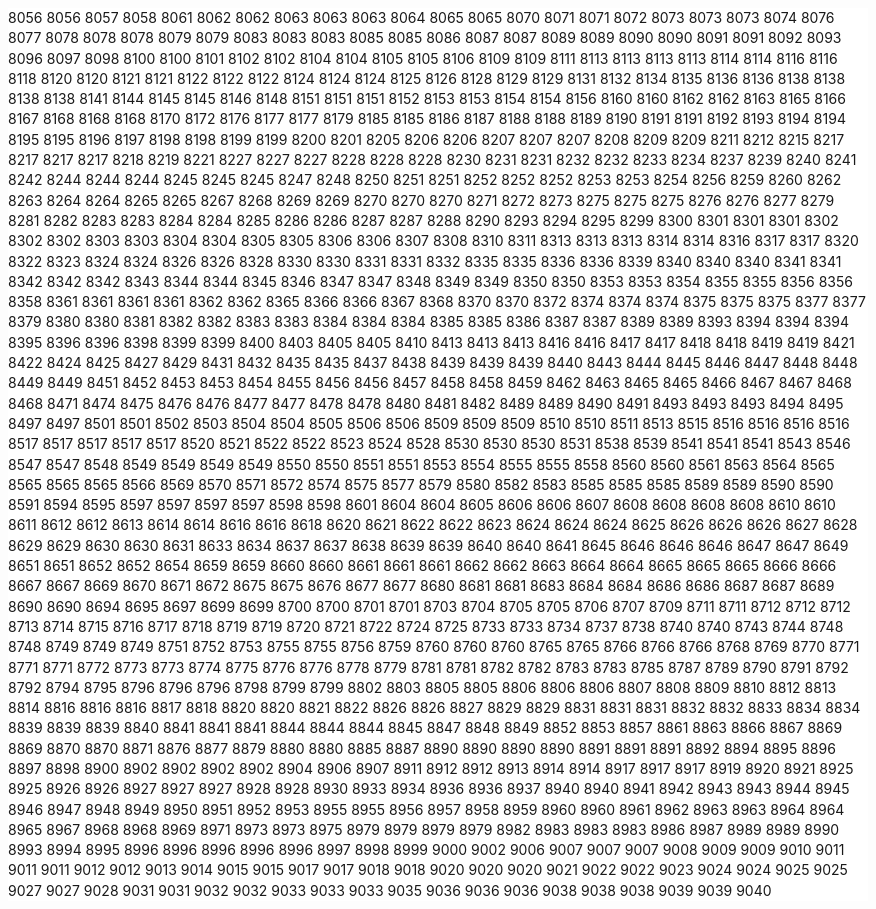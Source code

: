 8056  8056  8057  8058  8061  8062  8062  8063  8063  8063  8064  8065  8065  8070  8071  8071  8072  8073  8073  8073  8074  8076  8077  8078  8078  8078  8079  8079  8083  8083  8083  8085  8085  8086  8087  8087  8089  8089  8090  8090  8091  8091  8092  8093  8096  8097  8098  8100  8100  8101  8102  8102  8104  8104  8105  8105  8106  8109  8109  8111  8113  8113  8113  8113  8114  8114  8116  8116  8118  8120  8120  8121  8121  8122  8122  8122  8124  8124  8124  8125  8126  8128  8129  8129  8131  8132  8134  8135  8136  8136  8138  8138  8138  8138  8141  8144  8145  8145  8146  8148  8151  8151  8151  8152  8153  8153  8154  8154  8156  8160  8160  8162  8162  8163  8165  8166  8167  8168  8168  8168  8170  8172  8176  8177  8177  8179  8185  8185  8186  8187  8188  8188  8189  8190  8191  8191  8192  8193  8194  8194  8195  8195  8196  8197  8198  8198  8199  8199  8200  8201  8205  8206  8206  8207  8207  8207  8208  8209  8209  8211  8212  8215  8217  8217  8217  8217  8218  8219  8221  8227  8227  8227  8228  8228  8228  8230  8231  8231  8232  8232  8233  8234  8237  8239  8240  8241  8242  8244  8244  8244  8245  8245  8245  8247  8248  8250  8251  8251  8252  8252  8252  8253  8253  8254  8256  8259  8260  8262  8263  8264  8264  8265  8265  8267  8268  8269  8269  8270  8270  8270  8271  8272  8273  8275  8275  8275  8276  8276  8277  8279  8281  8282  8283  8283  8284  8284  8285  8286  8286  8287  8287  8288  8290  8293  8294  8295  8299  8300  8301  8301  8301  8302  8302  8302  8303  8303  8304  8304  8305  8305  8306  8306  8307  8308  8310  8311  8313  8313  8313  8314  8314  8316  8317  8317  8320  8322  8323  8324  8324  8326  8326  8328  8330  8330  8331  8331  8332  8335  8335  8336  8336  8339  8340  8340  8340  8341  8341  8342  8342  8342  8343  8344  8344  8345  8346  8347  8347  8348  8349  8349  8350  8350  8353  8353  8354  8355  8355  8356  8356  8358  8361  8361  8361  8361  8362  8362  8365  8366  8366  8367  8368  8370  8370  8372  8374  8374  8374  8375  8375  8375  8377  8377  8379  8380  8380  8381  8382  8382  8383  8383  8384  8384  8384  8385  8385  8386  8387  8387  8389  8389  8393  8394  8394  8394  8395  8396  8396  8398  8399  8399  8400  8403  8405  8405  8410  8413  8413  8413  8416  8416  8417  8417  8418  8418  8419  8419  8421  8422  8424  8425  8427  8429  8431  8432  8435  8435  8437  8438  8439  8439  8439  8440  8443  8444  8445  8446  8447  8448  8448  8449  8449  8451  8452  8453  8453  8454  8455  8456  8456  8457  8458  8458  8459  8462  8463  8465  8465  8466  8467  8467  8468  8468  8471  8474  8475  8476  8476  8477  8477  8478  8478  8480  8481  8482  8489  8489  8490  8491  8493  8493  8493  8494  8495  8497  8497  8501  8501  8502  8503  8504  8504  8505  8506  8506  8509  8509  8509  8510  8510  8511  8513  8515  8516  8516  8516  8516  8517  8517  8517  8517  8517  8520  8521  8522  8522  8523  8524  8528  8530  8530  8530  8531  8538  8539  8541  8541  8541  8543  8546  8547  8547  8548  8549  8549  8549  8549  8550  8550  8551  8551  8553  8554  8555  8555  8558  8560  8560  8561  8563  8564  8565  8565  8565  8565  8566  8569  8570  8571  8572  8574  8575  8577  8579  8580  8582  8583  8585  8585  8585  8589  8589  8590  8590  8591  8594  8595  8597  8597  8597  8597  8598  8598  8601  8604  8604  8605  8606  8606  8607  8608  8608  8608  8608  8610  8610  8611  8612  8612  8613  8614  8614  8616  8616  8618  8620  8621  8622  8622  8623  8624  8624  8624  8625  8626  8626  8626  8627  8628  8629  8629  8630  8630  8631  8633  8634  8637  8637  8638  8639  8639  8640  8640  8641  8645  8646  8646  8646  8647  8647  8649  8651  8651  8652  8652  8654  8659  8659  8660  8660  8661  8661  8661  8662  8662  8663  8664  8664  8665  8665  8665  8666  8666  8667  8667  8669  8670  8671  8672  8675  8675  8676  8677  8677  8680  8681  8681  8683  8684  8684  8686  8686  8687  8687  8689  8690  8690  8694  8695  8697  8699  8699  8700  8700  8701  8701  8703  8704  8705  8705  8706  8707  8709  8711  8711  8712  8712  8712  8713  8714  8715  8716  8717  8718  8719  8719  8720  8721  8722  8724  8725  8733  8733  8734  8737  8738  8740  8740  8743  8744  8748  8748  8749  8749  8749  8751  8752  8753  8755  8755  8756  8759  8760  8760  8760  8765  8765  8766  8766  8766  8768  8769  8770  8771  8771  8771  8772  8773  8773  8774  8775  8776  8776  8778  8779  8781  8781  8782  8782  8783  8783  8785  8787  8789  8790  8791  8792  8792  8794  8795  8796  8796  8796  8798  8799  8799  8802  8803  8805  8805  8806  8806  8806  8807  8808  8809  8810  8812  8813  8814  8816  8816  8816  8817  8818  8820  8820  8821  8822  8826  8826  8827  8829  8829  8831  8831  8831  8832  8832  8833  8834  8834  8839  8839  8839  8840  8841  8841  8841  8844  8844  8844  8845  8847  8848  8849  8852  8853  8857  8861  8863  8866  8867  8869  8869  8870  8870  8871  8876  8877  8879  8880  8880  8885  8887  8890  8890  8890  8890  8891  8891  8891  8892  8894  8895  8896  8897  8898  8900  8902  8902  8902  8902  8904  8906  8907  8911  8912  8912  8913  8914  8914  8917  8917  8917  8919  8920  8921  8925  8925  8926  8926  8927  8927  8927  8928  8928  8930  8933  8934  8936  8936  8937  8940  8940  8941  8942  8943  8943  8944  8945  8946  8947  8948  8949  8950  8951  8952  8953  8955  8955  8956  8957  8958  8959  8960  8960  8961  8962  8963  8963  8964  8964  8965  8967  8968  8968  8969  8971  8973  8973  8975  8979  8979  8979  8979  8982  8983  8983  8983  8986  8987  8989  8989  8990  8993  8994  8995  8996  8996  8996  8996  8996  8997  8998  8999  9000  9002  9006  9007  9007  9007  9008  9009  9009  9010  9011  9011  9011  9012  9012  9013  9014  9015  9015  9017  9017  9018  9018  9020  9020  9020  9021  9022  9022  9023  9024  9024  9025  9025  9027  9027  9028  9031  9031  9032  9032  9033  9033  9033  9035  9036  9036  9036  9038  9038  9038  9039  9039  9040